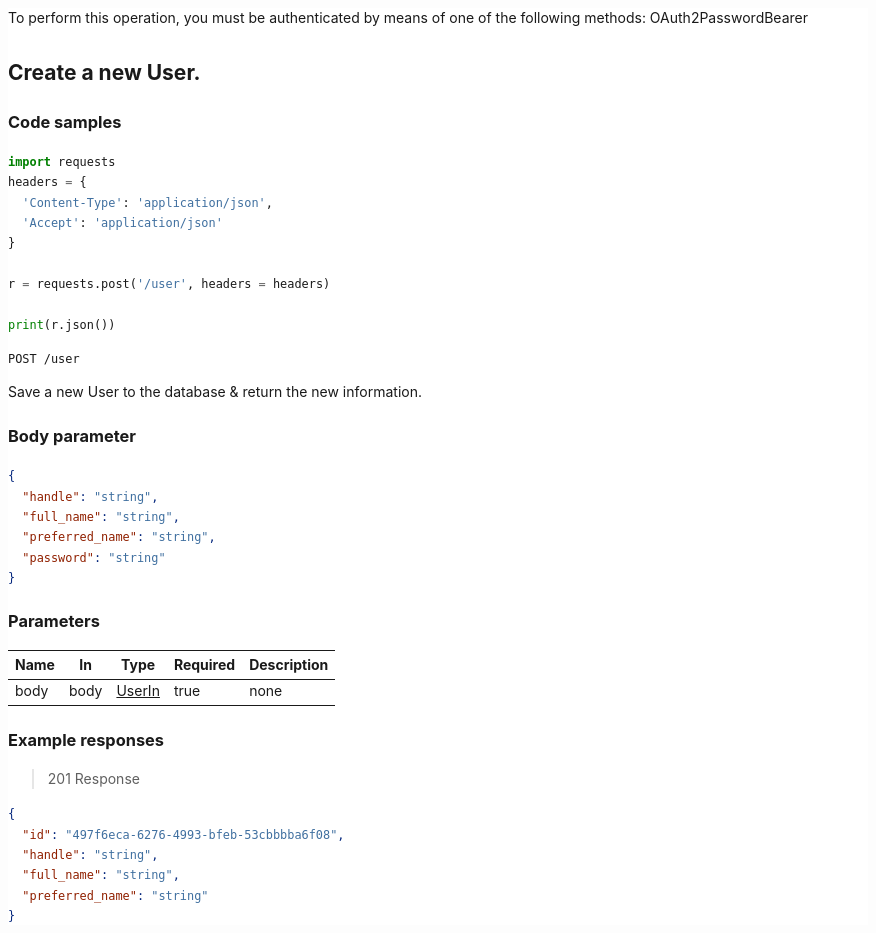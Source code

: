 <aside class="warning">
To perform this operation, you must be authenticated by means of one of the following methods:
OAuth2PasswordBearer
</aside>

## Create a new User.

<a id="opIdpost_user_user_post"></a>

### Code samples

```python
import requests
headers = {
  'Content-Type': 'application/json',
  'Accept': 'application/json'
}

r = requests.post('/user', headers = headers)

print(r.json())

```

`POST /user`

Save a new User to the database & return the new information.

### Body parameter

```json
{
  "handle": "string",
  "full_name": "string",
  "preferred_name": "string",
  "password": "string"
}
```

<h3 id="create-a-new-user.-parameters">Parameters</h3>

|Name|In|Type|Required|Description|
|---|---|---|---|---|
|body|body|[UserIn](#schemauserin)|true|none|

### Example responses

> 201 Response

```json
{
  "id": "497f6eca-6276-4993-bfeb-53cbbbba6f08",
  "handle": "string",
  "full_name": "string",
  "preferred_name": "string"
}
```
